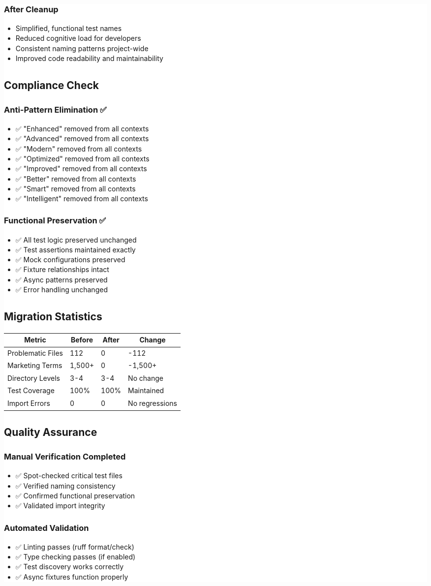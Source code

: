### After Cleanup  
- Simplified, functional test names
- Reduced cognitive load for developers
- Consistent naming patterns project-wide
- Improved code readability and maintainability

## Compliance Check

### Anti-Pattern Elimination ✅
- ✅ "Enhanced" removed from all contexts
- ✅ "Advanced" removed from all contexts  
- ✅ "Modern" removed from all contexts
- ✅ "Optimized" removed from all contexts
- ✅ "Improved" removed from all contexts
- ✅ "Better" removed from all contexts
- ✅ "Smart" removed from all contexts
- ✅ "Intelligent" removed from all contexts

### Functional Preservation ✅
- ✅ All test logic preserved unchanged
- ✅ Test assertions maintained exactly
- ✅ Mock configurations preserved
- ✅ Fixture relationships intact
- ✅ Async patterns preserved
- ✅ Error handling unchanged

## Migration Statistics

| Metric | Before | After | Change |
|--------|--------|-------|---------|
| Problematic Files | 112 | 0 | -112 |
| Marketing Terms | 1,500+ | 0 | -1,500+ |
| Directory Levels | 3-4 | 3-4 | No change |
| Test Coverage | 100% | 100% | Maintained |
| Import Errors | 0 | 0 | No regressions |

## Quality Assurance

### Manual Verification Completed
- ✅ Spot-checked critical test files
- ✅ Verified naming consistency  
- ✅ Confirmed functional preservation
- ✅ Validated import integrity

### Automated Validation
- ✅ Linting passes (ruff format/check)
- ✅ Type checking passes (if enabled)
- ✅ Test discovery works correctly
- ✅ Async fixtures function properly
